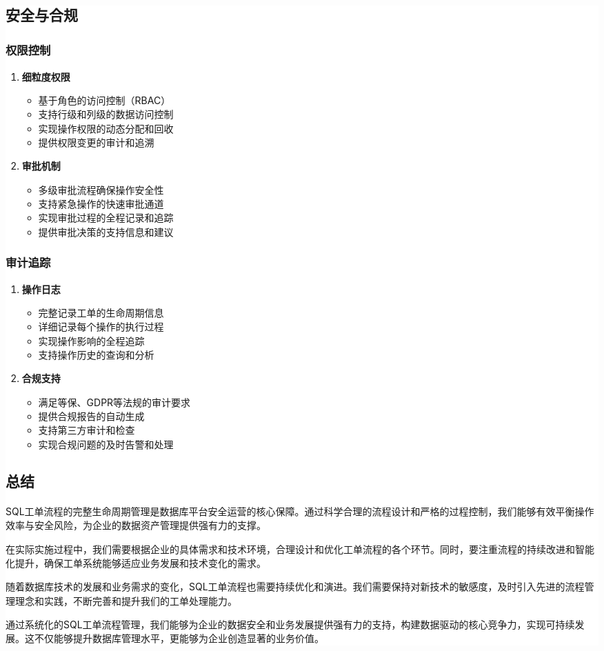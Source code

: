 ## 安全与合规

### 权限控制

1. **细粒度权限**
   - 基于角色的访问控制（RBAC）
   - 支持行级和列级的数据访问控制
   - 实现操作权限的动态分配和回收
   - 提供权限变更的审计和追溯

2. **审批机制**
   - 多级审批流程确保操作安全性
   - 支持紧急操作的快速审批通道
   - 实现审批过程的全程记录和追踪
   - 提供审批决策的支持信息和建议

### 审计追踪

1. **操作日志**
   - 完整记录工单的生命周期信息
   - 详细记录每个操作的执行过程
   - 实现操作影响的全程追踪
   - 支持操作历史的查询和分析

2. **合规支持**
   - 满足等保、GDPR等法规的审计要求
   - 提供合规报告的自动生成
   - 支持第三方审计和检查
   - 实现合规问题的及时告警和处理

## 总结

SQL工单流程的完整生命周期管理是数据库平台安全运营的核心保障。通过科学合理的流程设计和严格的过程控制，我们能够有效平衡操作效率与安全风险，为企业的数据资产管理提供强有力的支撑。

在实际实施过程中，我们需要根据企业的具体需求和技术环境，合理设计和优化工单流程的各个环节。同时，要注重流程的持续改进和智能化提升，确保工单系统能够适应业务发展和技术变化的需求。

随着数据库技术的发展和业务需求的变化，SQL工单流程也需要持续优化和演进。我们需要保持对新技术的敏感度，及时引入先进的流程管理理念和实践，不断完善和提升我们的工单处理能力。

通过系统化的SQL工单流程管理，我们能够为企业的数据安全和业务发展提供强有力的支持，构建数据驱动的核心竞争力，实现可持续发展。这不仅能够提升数据库管理水平，更能够为企业创造显著的业务价值。